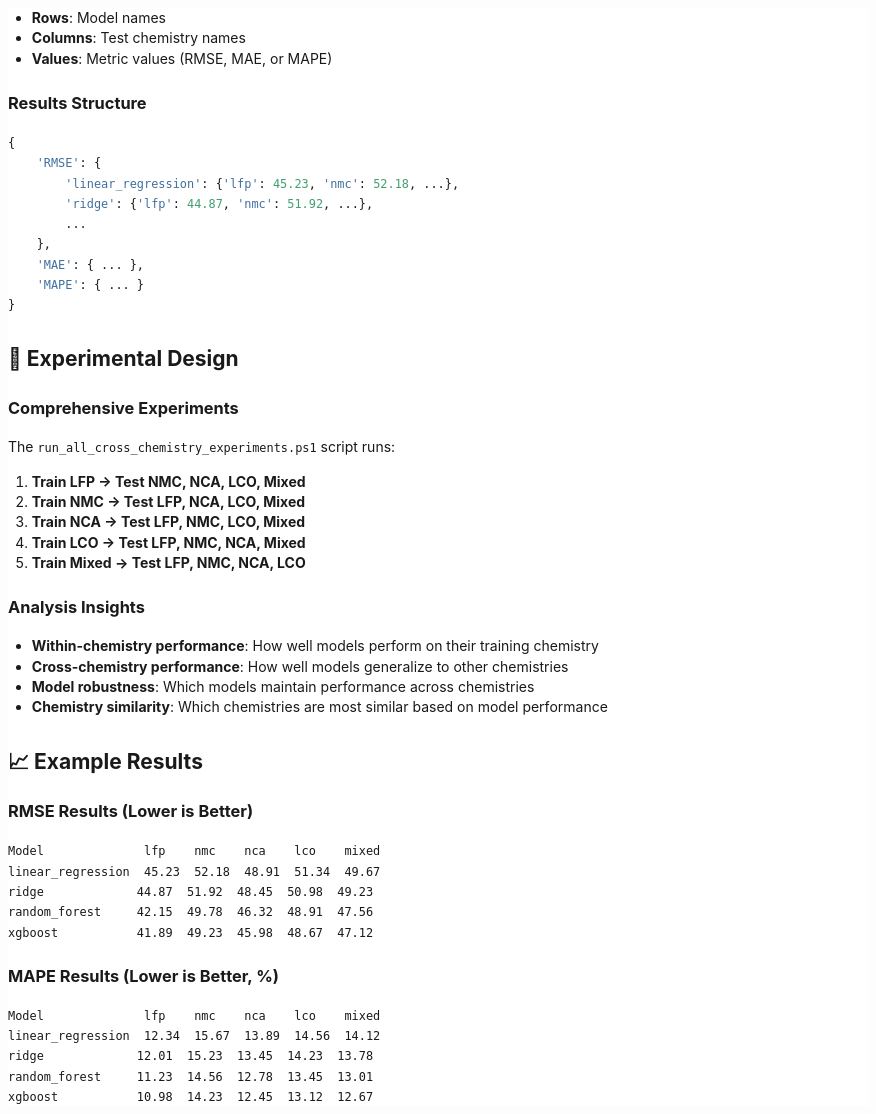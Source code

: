 - **Rows**: Model names
- **Columns**: Test chemistry names
- **Values**: Metric values (RMSE, MAE, or MAPE)

### Results Structure
```python
{
    'RMSE': {
        'linear_regression': {'lfp': 45.23, 'nmc': 52.18, ...},
        'ridge': {'lfp': 44.87, 'nmc': 51.92, ...},
        ...
    },
    'MAE': { ... },
    'MAPE': { ... }
}
```

## 🔬 Experimental Design

### Comprehensive Experiments
The `run_all_cross_chemistry_experiments.ps1` script runs:

1. **Train LFP → Test NMC, NCA, LCO, Mixed**
2. **Train NMC → Test LFP, NCA, LCO, Mixed**
3. **Train NCA → Test LFP, NMC, LCO, Mixed**
4. **Train LCO → Test LFP, NMC, NCA, Mixed**
5. **Train Mixed → Test LFP, NMC, NCA, LCO**

### Analysis Insights
- **Within-chemistry performance**: How well models perform on their training chemistry
- **Cross-chemistry performance**: How well models generalize to other chemistries
- **Model robustness**: Which models maintain performance across chemistries
- **Chemistry similarity**: Which chemistries are most similar based on model performance

## 📈 Example Results

### RMSE Results (Lower is Better)
```
Model              lfp    nmc    nca    lco    mixed
linear_regression  45.23  52.18  48.91  51.34  49.67
ridge             44.87  51.92  48.45  50.98  49.23
random_forest     42.15  49.78  46.32  48.91  47.56
xgboost           41.89  49.23  45.98  48.67  47.12
```

### MAPE Results (Lower is Better, %)
```
Model              lfp    nmc    nca    lco    mixed
linear_regression  12.34  15.67  13.89  14.56  14.12
ridge             12.01  15.23  13.45  14.23  13.78
random_forest     11.23  14.56  12.78  13.45  13.01
xgboost           10.98  14.23  12.45  13.12  12.67
```

